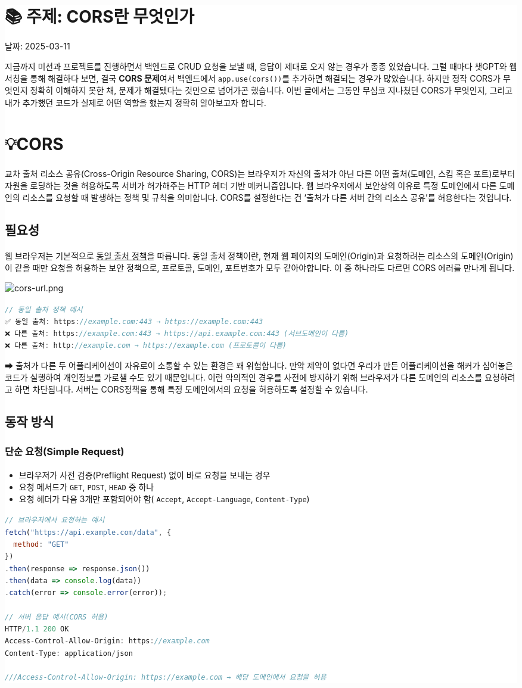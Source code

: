 
# 📚 주제: CORS란 무엇인가


날짜: 2025-03-11



지금까지 미션과 프로젝트를 진행하면서 백엔드로 CRUD 요청을 보낼 때, 응답이 제대로 오지 않는 경우가 종종 있었습니다. 그럴 때마다 챗GPT와 웹 서칭을 통해 해결하다 보면, 결국 **CORS 문제**여서 백엔드에서 `app.use(cors())`를 추가하면 해결되는 경우가 많았습니다. 하지만 정작 CORS가 무엇인지 정확히 이해하지 못한 채, 문제가 해결됐다는 것만으로 넘어가곤 했습니다. 이번 글에서는 그동안 무심코 지나쳤던 CORS가 무엇인지, 그리고 내가 추가했던 코드가 실제로 어떤 역할을 했는지 정확히 알아보고자 합니다.


# 💡CORS


교차 출처 리소스 공유(Cross-Origin Resource Sharing, CORS)는 브라우저가 자신의 출처가 아닌 다른 어떤 출처(도메인, 스킴 혹은 포트)로부터 자원을 로딩하는 것을 허용하도록 서버가 허가해주는 HTTP 헤더 기반 메커니즘입니다. 웹 브라우저에서 보안상의 이유로 특정 도메인에서 다른 도메인의 리소스를 요청할 때 발생하는 정책 및 규칙을 의미합니다. CORS를 설정한다는 건 ‘출처가 다른 서버 간의 리소스 공유’를 허용한다는 것입니다.


## 필요성


웹 브라우저는 기본적으로 <u>동일 출처 정책</u>을 따릅니다. 동일 출처 정책이란, 현재 웹 페이지의 도메인(Origin)과 요청하려는 리소스의 도메인(Origin)이 같을 때만 요청을 허용하는 보안 정책으로, 프로토콜, 도메인, 포트번호가 모두 같아야합니다. 이 중 하나라도 다르면 CORS 에러를 만나게 됩니다.


![cors-url.png](https://static.tosspayments.com/docs/glossary/cors-url.png)


```javascript
// 동일 출처 정책 예시
✅ 동일 출처: https://example.com:443 → https://example.com:443
❌ 다른 출처: https://example.com:443 → https://api.example.com:443 (서브도메인이 다름)
❌ 다른 출처: http://example.com → https://example.com (프로토콜이 다름)
```


➡ 출처가 다른 두 어플리케이션이 자유로이 소통할 수 있는 환경은 꽤 위험합니다. 만약 제약이 없다면 우리가 만든 어플리케이션을 해커가 심어놓은 코드가 실행하여 개인정보를 가로챌 수도 있기 때문입니다. 이런 악의적인 경우를 사전에 방지하기 위해 브라우저가 다른 도메인의 리소스를 요청하려고 하면 차단됩니다. 서버는 CORS정책을 통해 특정 도메인에서의 요청을 허용하도록 설정할 수 있습니다.


## 동작 방식


### 단순 요청(Simple Request)

- 브라우저가 사전 검증(Preflight Request) 없이 바로 요청을 보내는 경우
- 요청 메서드가 `GET`, `POST`, `HEAD` 중 하나
- 요청 헤더가 다음 3개만 포함되어야 함( `Accept`, `Accept-Language`, `Content-Type`)

```javascript
// 브라우저에서 요청하는 예시
fetch("https://api.example.com/data", {
  method: "GET"
})
.then(response => response.json())
.then(data => console.log(data))
.catch(error => console.error(error));

// 서버 응답 예시(CORS 허용)
HTTP/1.1 200 OK
Access-Control-Allow-Origin: https://example.com
Content-Type: application/json

///Access-Control-Allow-Origin: https://example.com → 해당 도메인에서 요청을 허용
```